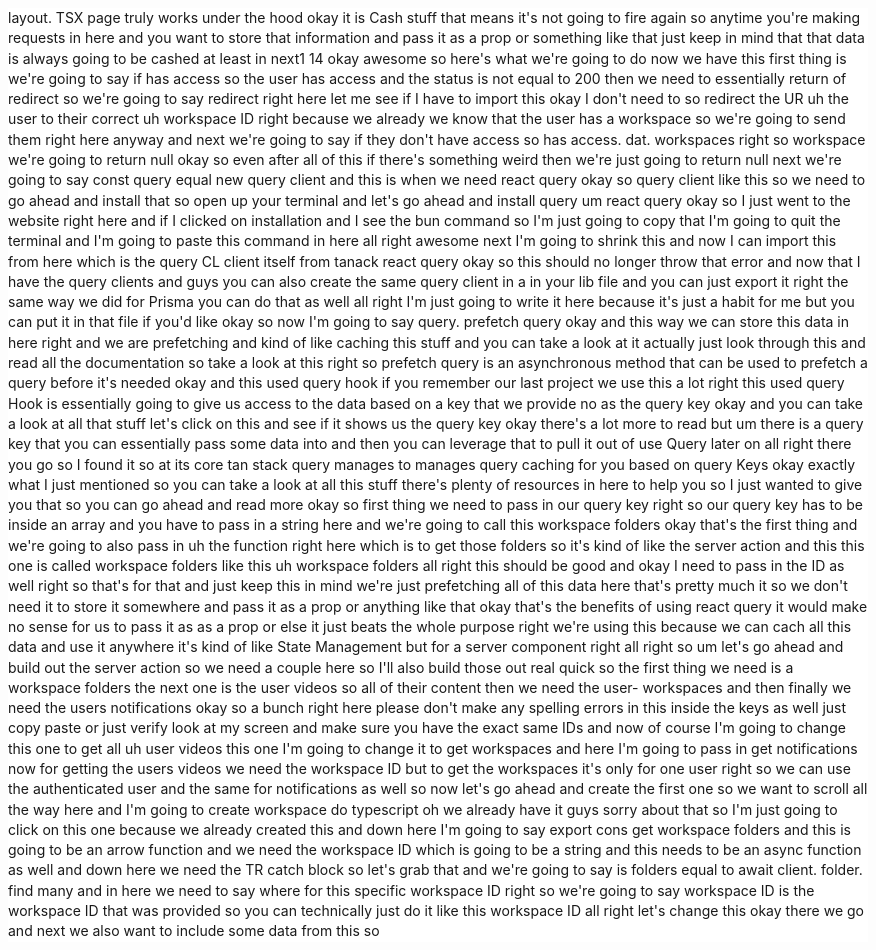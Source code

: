 layout. TSX page truly works under the hood okay it is Cash stuff that means it's not going to fire again so anytime you're making requests in here and you want to store that information and pass it as a prop or something like that just keep in mind that that data is always going to be cashed at least in next1 14 okay awesome so here's what we're going to do now we have this first thing is we're going to say if has access so the user has access and the status is not equal to 200 then we need to essentially return of redirect so we're going to say redirect right here let me see if I have to import this okay I don't need to so redirect the UR uh the user to their correct uh workspace ID right because we already we know that the user has a workspace so we're going to send them right here anyway and next we're going to say if they don't have access so has access. dat. workspaces right so workspace we're going to return null okay so even after all of this if there's something weird then we're just going to return null next we're going to say const query equal new query client and this is when we need react query okay so query client like this so we need to go ahead and install that so open up your terminal and let's go ahead and install query um react query okay so I just went to the website right here and if I clicked on installation and I see the bun command so I'm just going to copy that I'm going to quit the terminal and I'm going to paste this command in here all right awesome next I'm going to shrink this and now I can import this from here which is the query CL client itself from tanack react query okay so this should no longer throw that error and now that I have the query clients and guys you can also create the same query client in a in your lib file and you can just export it right the same way we did for Prisma you can do that as well all right I'm just going to write it here because it's just a habit for me but you can put it in that file if you'd like okay so now I'm going to say query. prefetch query okay and this way we can store this data in here right and we are prefetching and kind of like caching this stuff and you can take a look at it actually just look through this and read all the documentation so take a look at this right so prefetch query is an asynchronous method that can be used to prefetch a query before it's needed okay and this used query hook if you remember our last project we use this a lot right this used query Hook is essentially going to give us access to the data based on a key that we provide no as the query key okay and you can take a look at all that stuff let's click on this and see if it shows us the query key okay there's a lot more to read but um there is a query key that you can essentially pass some data into and then you can leverage that to pull it out of use Query later on all right there you go so I found it so at its core tan stack query manages to manages query caching for you based on query Keys okay exactly what I just mentioned so you can take a look at all this stuff there's plenty of resources in here to help you so I just wanted to give you that so you can go ahead and read more okay so first thing we need to pass in our query key right so our query key has to be inside an array and you have to pass in a string here and we're going to call this workspace folders okay that's the first thing and we're going to also pass in uh the function right here which is to get those folders so it's kind of like the server action and this this one is called workspace folders like this uh workspace folders all right this should be good and okay I need to pass in the ID as well right so that's for that and just keep this in mind we're just prefetching all of this data here that's pretty much it so we don't need it to store it somewhere and pass it as a prop or anything like that okay that's the benefits of using react query it would make no sense for us to pass it as as a prop or else it just beats the whole purpose right we're using this because we can cach all this data and use it anywhere it's kind of like State Management but for a server component right all right so um let's go ahead and build out the server action so we need a couple here so I'll also build those out real quick so the first thing we need is a workspace folders the next one is the user videos so all of their content then we need the user- workspaces and then finally we need the users notifications okay so a bunch right here please don't make any spelling errors in this inside the keys as well just copy paste or just verify look at my screen and make sure you have the exact same IDs and now of course I'm going to change this one to get all uh user videos this one I'm going to change it to get workspaces and here I'm going to pass in get notifications now for getting the users videos we need the workspace ID but to get the workspaces it's only for one user right so we can use the authenticated user and the same for notifications as well so now let's go ahead and create the first one so we want to scroll all the way here and I'm going to create workspace do typescript oh we already have it guys sorry about that so I'm just going to click on this one because we already created this and down here I'm going to say export cons get workspace folders and this is going to be an arrow function and we need the workspace ID which is going to be a string and this needs to be an async function as well and down here we need the TR catch block so let's grab that and we're going to say is folders equal to await client. folder. find many and in here we need to say where for this specific workspace ID right so we're going to say workspace ID is the workspace ID that was provided so you can technically just do it like this workspace ID all right let's change this okay there we go and next we also want to include some data from this so